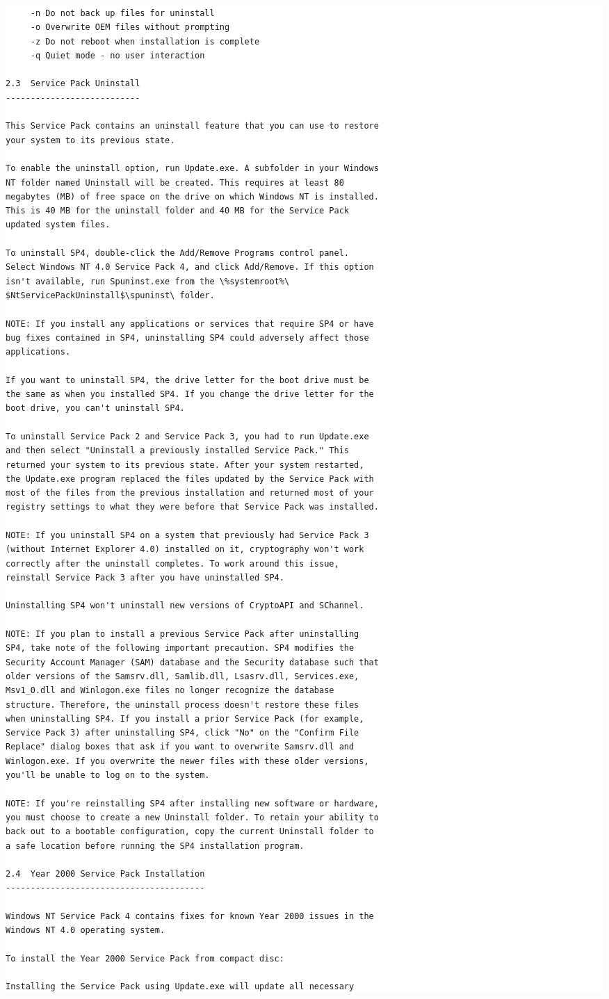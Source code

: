 	     -n Do not back up files for uninstall
	     -o Overwrite OEM files without prompting
	     -z Do not reboot when installation is complete
	     -q Quiet mode - no user interaction
	
	2.3  Service Pack Uninstall
	---------------------------
	
	This Service Pack contains an uninstall feature that you can use to restore
	your system to its previous state.
	
	To enable the uninstall option, run Update.exe. A subfolder in your Windows
	NT folder named Uninstall will be created. This requires at least 80
	megabytes (MB) of free space on the drive on which Windows NT is installed.
	This is 40 MB for the uninstall folder and 40 MB for the Service Pack
	updated system files.
	
	To uninstall SP4, double-click the Add/Remove Programs control panel.
	Select Windows NT 4.0 Service Pack 4, and click Add/Remove. If this option
	isn't available, run Spuninst.exe from the \%systemroot%\ 
	$NtServicePackUninstall$\spuninst\ folder.
	
	NOTE: If you install any applications or services that require SP4 or have
	bug fixes contained in SP4, uninstalling SP4 could adversely affect those
	applications.
	
	If you want to uninstall SP4, the drive letter for the boot drive must be
	the same as when you installed SP4. If you change the drive letter for the
	boot drive, you can't uninstall SP4.
	
	To uninstall Service Pack 2 and Service Pack 3, you had to run Update.exe
	and then select "Uninstall a previously installed Service Pack." This
	returned your system to its previous state. After your system restarted,
	the Update.exe program replaced the files updated by the Service Pack with
	most of the files from the previous installation and returned most of your
	registry settings to what they were before that Service Pack was installed.
	
	NOTE: If you uninstall SP4 on a system that previously had Service Pack 3
	(without Internet Explorer 4.0) installed on it, cryptography won't work
	correctly after the uninstall completes. To work around this issue,
	reinstall Service Pack 3 after you have uninstalled SP4.
	
	Uninstalling SP4 won't uninstall new versions of CryptoAPI and SChannel.
	
	NOTE: If you plan to install a previous Service Pack after uninstalling
	SP4, take note of the following important precaution. SP4 modifies the
	Security Account Manager (SAM) database and the Security database such that
	older versions of the Samsrv.dll, Samlib.dll, Lsasrv.dll, Services.exe,
	Msv1_0.dll and Winlogon.exe files no longer recognize the database
	structure. Therefore, the uninstall process doesn't restore these files
	when uninstalling SP4. If you install a prior Service Pack (for example,
	Service Pack 3) after uninstalling SP4, click "No" on the "Confirm File
	Replace" dialog boxes that ask if you want to overwrite Samsrv.dll and
	Winlogon.exe. If you overwrite the newer files with these older versions,
	you'll be unable to log on to the system.
	
	NOTE: If you're reinstalling SP4 after installing new software or hardware,
	you must choose to create a new Uninstall folder. To retain your ability to
	back out to a bootable configuration, copy the current Uninstall folder to
	a safe location before running the SP4 installation program.
	
	2.4  Year 2000 Service Pack Installation
	----------------------------------------
	
	Windows NT Service Pack 4 contains fixes for known Year 2000 issues in the
	Windows NT 4.0 operating system.
	
	To install the Year 2000 Service Pack from compact disc:
	
	Installing the Service Pack using Update.exe will update all necessary